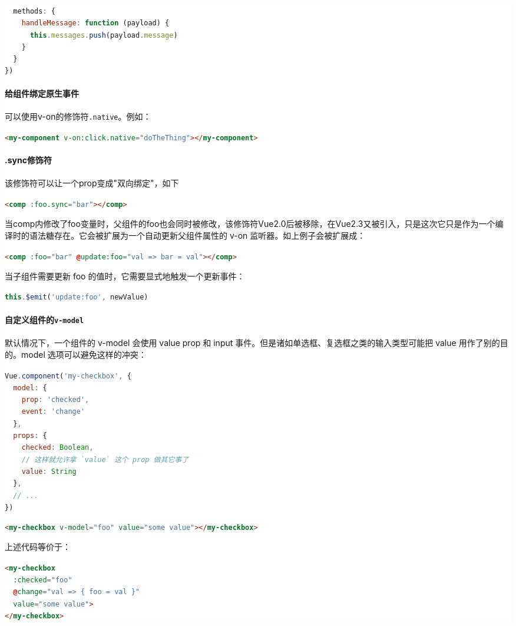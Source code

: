 ```js
  methods: {
    handleMessage: function (payload) {
      this.messages.push(payload.message)
    }
  }
})
```

#### 给组件绑定原生事件
可以使用v-on的修饰符`.native`。例如：
```html
<my-component v-on:click.native="doTheThing"></my-component>
```

#### .sync修饰符
该修饰符可以让一个prop变成"双向绑定"，如下
```html
<comp :foo.sync="bar"></comp>
```
当comp内修改了foo变量时，父组件的foo也会同时被修改，该修饰符Vue2.0后被移除，在Vue2.3又被引入，只是这次它只是作为一个编译时的语法糖存在。它会被扩展为一个自动更新父组件属性的 v-on 监听器。如上例子会被扩展成：
```html
<comp :foo="bar" @update:foo="val => bar = val"></comp>
```
当子组件需要更新 foo 的值时，它需要显式地触发一个更新事件：
```js
this.$emit('update:foo', newValue)
```

#### 自定义组件的`v-model`
默认情况下，一个组件的 v-model 会使用 value prop 和 input 事件。但是诸如单选框、复选框之类的输入类型可能把 value 用作了别的目的。model 选项可以避免这样的冲突：
```js
Vue.component('my-checkbox', {
  model: {
    prop: 'checked',
    event: 'change'
  },
  props: {
    checked: Boolean,
    // 这样就允许拿 `value` 这个 prop 做其它事了
    value: String
  },
  // ...
})
```
```html
<my-checkbox v-model="foo" value="some value"></my-checkbox>
```
上述代码等价于：
```html
<my-checkbox
  :checked="foo"
  @change="val => { foo = val }"
  value="some value">
</my-checkbox>
```
